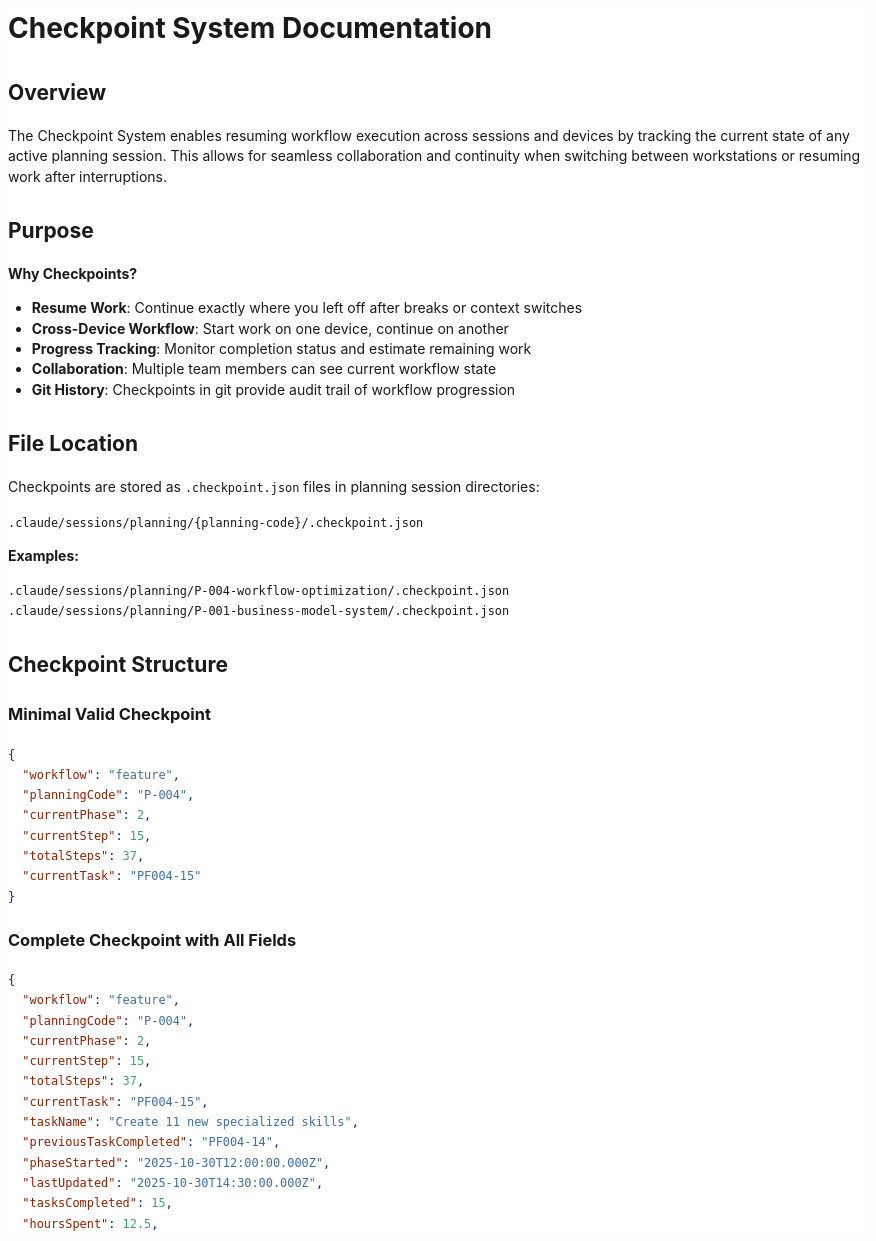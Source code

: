 # Checkpoint System Documentation

## Overview

The Checkpoint System enables resuming workflow execution across sessions and devices by tracking the current state of any active planning session. This allows for seamless collaboration and continuity when switching between workstations or resuming work after interruptions.

## Purpose

**Why Checkpoints?**

- **Resume Work**: Continue exactly where you left off after breaks or context switches
- **Cross-Device Workflow**: Start work on one device, continue on another
- **Progress Tracking**: Monitor completion status and estimate remaining work
- **Collaboration**: Multiple team members can see current workflow state
- **Git History**: Checkpoints in git provide audit trail of workflow progression

## File Location

Checkpoints are stored as `.checkpoint.json` files in planning session directories:

```
.claude/sessions/planning/{planning-code}/.checkpoint.json
```

**Examples:**

```
.claude/sessions/planning/P-004-workflow-optimization/.checkpoint.json
.claude/sessions/planning/P-001-business-model-system/.checkpoint.json
```

## Checkpoint Structure

### Minimal Valid Checkpoint

```json
{
  "workflow": "feature",
  "planningCode": "P-004",
  "currentPhase": 2,
  "currentStep": 15,
  "totalSteps": 37,
  "currentTask": "PF004-15"
}
```

### Complete Checkpoint with All Fields

```json
{
  "workflow": "feature",
  "planningCode": "P-004",
  "currentPhase": 2,
  "currentStep": 15,
  "totalSteps": 37,
  "currentTask": "PF004-15",
  "taskName": "Create 11 new specialized skills",
  "previousTaskCompleted": "PF004-14",
  "phaseStarted": "2025-10-30T12:00:00.000Z",
  "lastUpdated": "2025-10-30T14:30:00.000Z",
  "tasksCompleted": 15,
  "hoursSpent": 12.5,
```